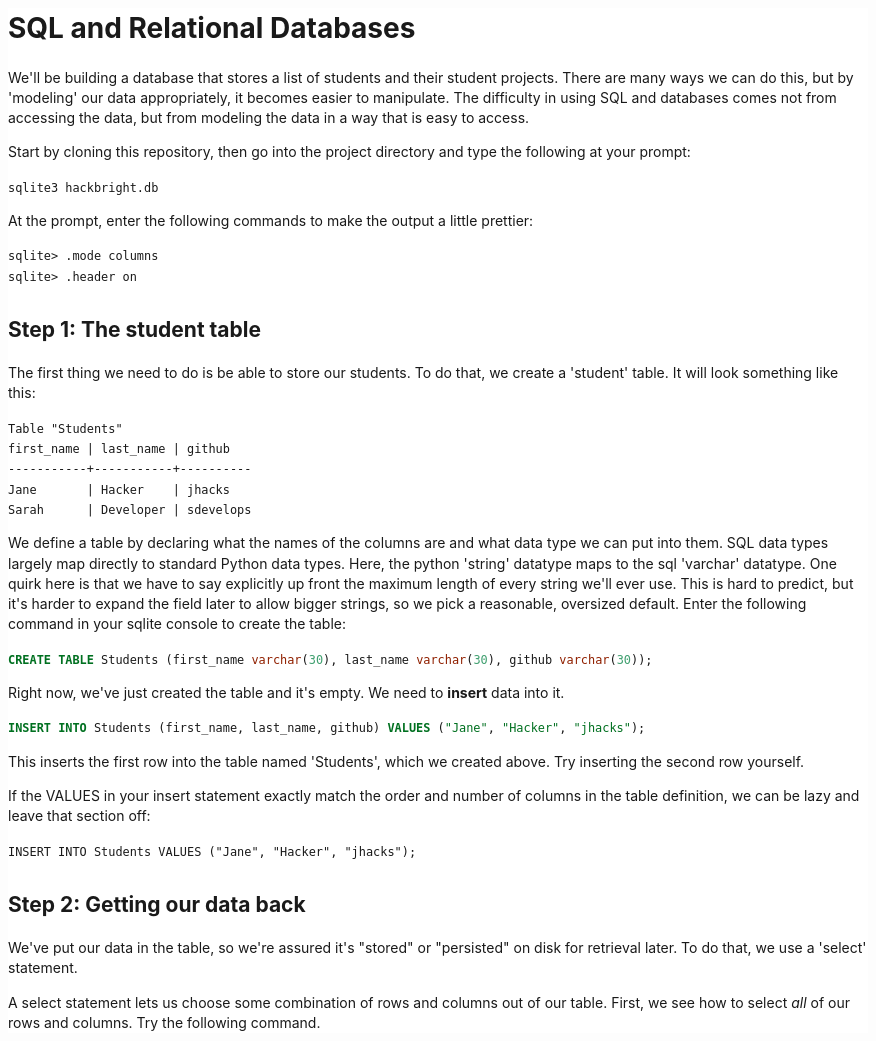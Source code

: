 SQL and Relational Databases
============================
We'll be building a database that stores a list of students and their student projects. There are many ways we can do this, but by 'modeling' our data appropriately, it becomes easier to manipulate. The difficulty in using SQL and databases comes not from accessing the data, but from modeling the data in a way that is easy to access.

Start by cloning this repository, then go into the project directory and type the following at your prompt:

    sqlite3 hackbright.db

At the prompt, enter the following commands to make the output a little prettier:

    sqlite> .mode columns
    sqlite> .header on

Step 1: The student table
--------------------------------------
The first thing we need to do is be able to store our students. To do that, we create a 'student' table. It will look something like this:

    Table "Students"
    first_name | last_name | github
    -----------+-----------+----------
    Jane       | Hacker    | jhacks
    Sarah      | Developer | sdevelops

We define a table by declaring what the names of the columns are and what data type we can put into them. SQL data types largely map directly to standard Python data types. Here, the python 'string' datatype maps to the sql 'varchar' datatype. One quirk here is that we have to say explicitly up front the maximum length of every string we'll ever use. This is hard to predict, but it's harder to expand the field later to allow bigger strings, so we pick a reasonable, oversized default. Enter the following command in your sqlite console to create the table:

````sql
CREATE TABLE Students (first_name varchar(30), last_name varchar(30), github varchar(30));
````

Right now, we've just created the table and it's empty. We need to **insert** data into it.
````sql
INSERT INTO Students (first_name, last_name, github) VALUES ("Jane", "Hacker", "jhacks");
````
This inserts the first row into the table named 'Students', which we created above. Try inserting the second row yourself.

If the VALUES in your insert statement exactly match the order and number of columns in the table definition, we can be lazy and leave that section off:

    INSERT INTO Students VALUES ("Jane", "Hacker", "jhacks");


Step 2: Getting our data back
-----------------------------
We've put our data in the table, so we're assured it's "stored" or "persisted" on disk for retrieval later. To do that, we use a 'select' statement.

A select statement lets us choose some combination of rows and columns out of our table. First, we see how to select _all_ of our rows and columns. Try the following command.
